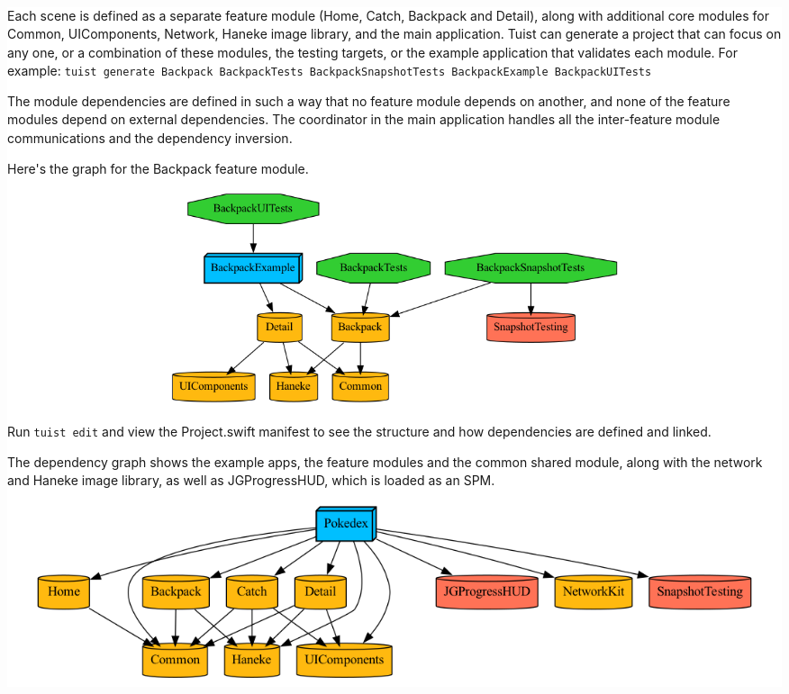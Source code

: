 Each scene is defined as a separate feature module (Home, Catch, Backpack and Detail), along with additional core modules for Common, UIComponents, Network, Haneke image library, and the main application. Tuist can generate a project that can focus on any one, or a combination of these modules, the testing targets, or the example application that validates each module. For example: 
`tuist generate Backpack BackpackTests BackpackSnapshotTests BackpackExample BackpackUITests`

The module dependencies are defined in such a way that no feature module depends on another, and none of the feature modules depend on external dependencies. The coordinator in the main application handles all the inter-feature module communications and the dependency inversion. 

Here's the graph for the Backpack feature module. 

<p align="center">
    <img src="Images/backpack-graph.png" width="500” max-width="50%" alt="Simplified Dependency Graph" />
</p>

Run `tuist edit` and view the Project.swift manifest to see the structure and how dependencies are defined and linked.

The dependency graph shows the example apps, the feature modules and the common shared module, along with the network and Haneke image library, as well as JGProgressHUD, which is loaded as an SPM.
 
<p align="center">
    <img src="Images/simplifed-graph.png" width="800” max-width="100%" alt="Simplified Dependency Graph" />
</p>
